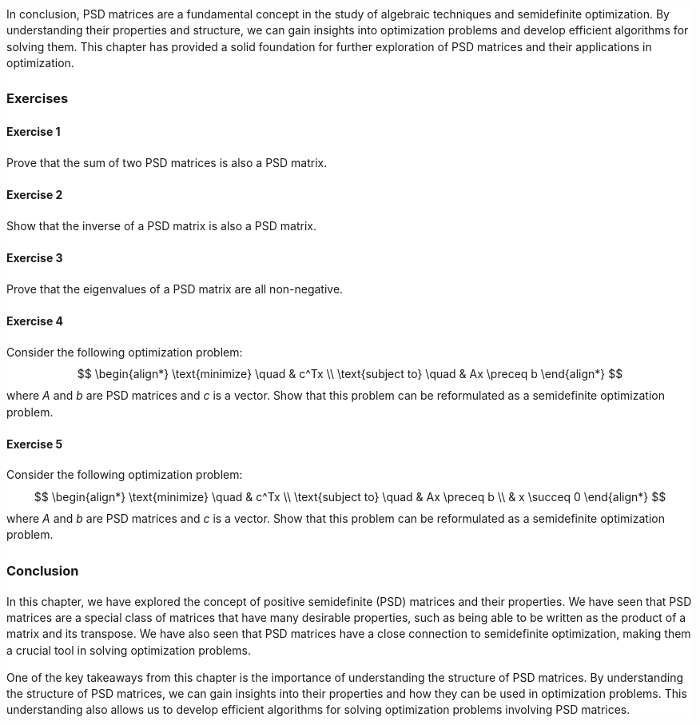 In conclusion, PSD matrices are a fundamental concept in the study of algebraic techniques and semidefinite optimization. By understanding their properties and structure, we can gain insights into optimization problems and develop efficient algorithms for solving them. This chapter has provided a solid foundation for further exploration of PSD matrices and their applications in optimization.

### Exercises

#### Exercise 1
Prove that the sum of two PSD matrices is also a PSD matrix.

#### Exercise 2
Show that the inverse of a PSD matrix is also a PSD matrix.

#### Exercise 3
Prove that the eigenvalues of a PSD matrix are all non-negative.

#### Exercise 4
Consider the following optimization problem:
$$
\begin{align*}
\text{minimize} \quad & c^Tx \\
\text{subject to} \quad & Ax \preceq b
\end{align*}
$$
where $A$ and $b$ are PSD matrices and $c$ is a vector. Show that this problem can be reformulated as a semidefinite optimization problem.

#### Exercise 5
Consider the following optimization problem:
$$
\begin{align*}
\text{minimize} \quad & c^Tx \\
\text{subject to} \quad & Ax \preceq b \\
& x \succeq 0
\end{align*}
$$
where $A$ and $b$ are PSD matrices and $c$ is a vector. Show that this problem can be reformulated as a semidefinite optimization problem.


### Conclusion

In this chapter, we have explored the concept of positive semidefinite (PSD) matrices and their properties. We have seen that PSD matrices are a special class of matrices that have many desirable properties, such as being able to be written as the product of a matrix and its transpose. We have also seen that PSD matrices have a close connection to semidefinite optimization, making them a crucial tool in solving optimization problems.

One of the key takeaways from this chapter is the importance of understanding the structure of PSD matrices. By understanding the structure of PSD matrices, we can gain insights into their properties and how they can be used in optimization problems. This understanding also allows us to develop efficient algorithms for solving optimization problems involving PSD matrices.
